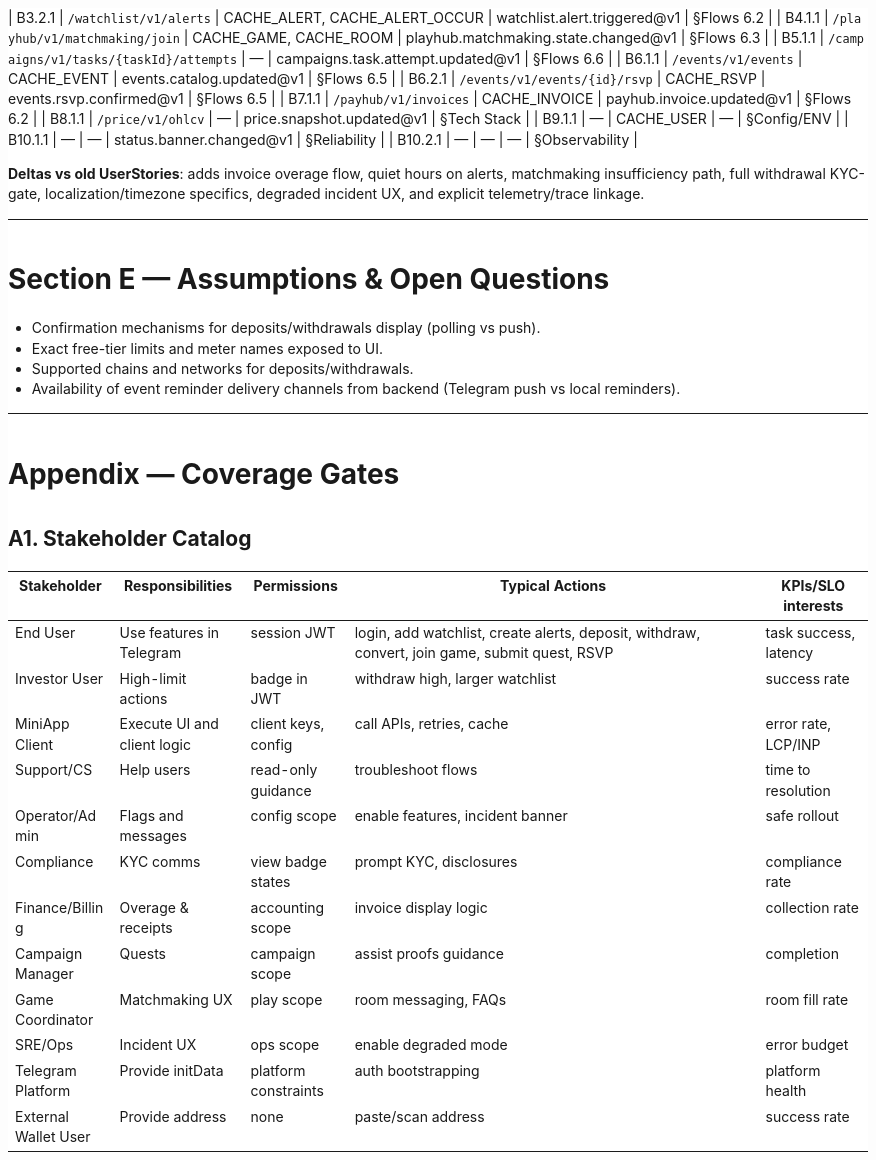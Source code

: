 | B3.2.1 | `/watchlist/v1/alerts` | CACHE_ALERT, CACHE_ALERT_OCCUR | watchlist.alert.triggered@v1 | §Flows 6.2 |
| B4.1.1 | `/playhub/v1/matchmaking/join` | CACHE_GAME, CACHE_ROOM | playhub.matchmaking.state.changed@v1 | §Flows 6.3 |
| B5.1.1 | `/campaigns/v1/tasks/{taskId}/attempts` | — | campaigns.task.attempt.updated@v1 | §Flows 6.6 |
| B6.1.1 | `/events/v1/events` | CACHE_EVENT | events.catalog.updated@v1 | §Flows 6.5 |
| B6.2.1 | `/events/v1/events/{id}/rsvp` | CACHE_RSVP | events.rsvp.confirmed@v1 | §Flows 6.5 |
| B7.1.1 | `/payhub/v1/invoices` | CACHE_INVOICE | payhub.invoice.updated@v1 | §Flows 6.2 |
| B8.1.1 | `/price/v1/ohlcv` | — | price.snapshot.updated@v1 | §Tech Stack |
| B9.1.1 | — | CACHE_USER | — | §Config/ENV |
| B10.1.1 | — | — | status.banner.changed@v1 | §Reliability |
| B10.2.1 | — | — | — | §Observability |

**Deltas vs old UserStories**: adds invoice overage flow, quiet hours on alerts, matchmaking insufficiency path, full withdrawal KYC-gate, localization/timezone specifics, degraded incident UX, and explicit telemetry/trace linkage.

---

# Section E — Assumptions & Open Questions

- Confirmation mechanisms for deposits/withdrawals display (polling vs push).  
- Exact free-tier limits and meter names exposed to UI.  
- Supported chains and networks for deposits/withdrawals.  
- Availability of event reminder delivery channels from backend (Telegram push vs local reminders).

---

# Appendix — Coverage Gates

## A1. Stakeholder Catalog

| Stakeholder | Responsibilities | Permissions | Typical Actions | KPIs/SLO interests |
|---|---|---|---|---|
| End User | Use features in Telegram | session JWT | login, add watchlist, create alerts, deposit, withdraw, convert, join game, submit quest, RSVP | task success, latency |
| Investor User | High-limit actions | badge in JWT | withdraw high, larger watchlist | success rate |
| MiniApp Client | Execute UI and client logic | client keys, config | call APIs, retries, cache | error rate, LCP/INP |
| Support/CS | Help users | read-only guidance | troubleshoot flows | time to resolution |
| Operator/Admin | Flags and messages | config scope | enable features, incident banner | safe rollout |
| Compliance | KYC comms | view badge states | prompt KYC, disclosures | compliance rate |
| Finance/Billing | Overage & receipts | accounting scope | invoice display logic | collection rate |
| Campaign Manager | Quests | campaign scope | assist proofs guidance | completion |
| Game Coordinator | Matchmaking UX | play scope | room messaging, FAQs | room fill rate |
| SRE/Ops | Incident UX | ops scope | enable degraded mode | error budget |
| Telegram Platform | Provide initData | platform constraints | auth bootstrapping | platform health |
| External Wallet User | Provide address | none | paste/scan address | success rate |
